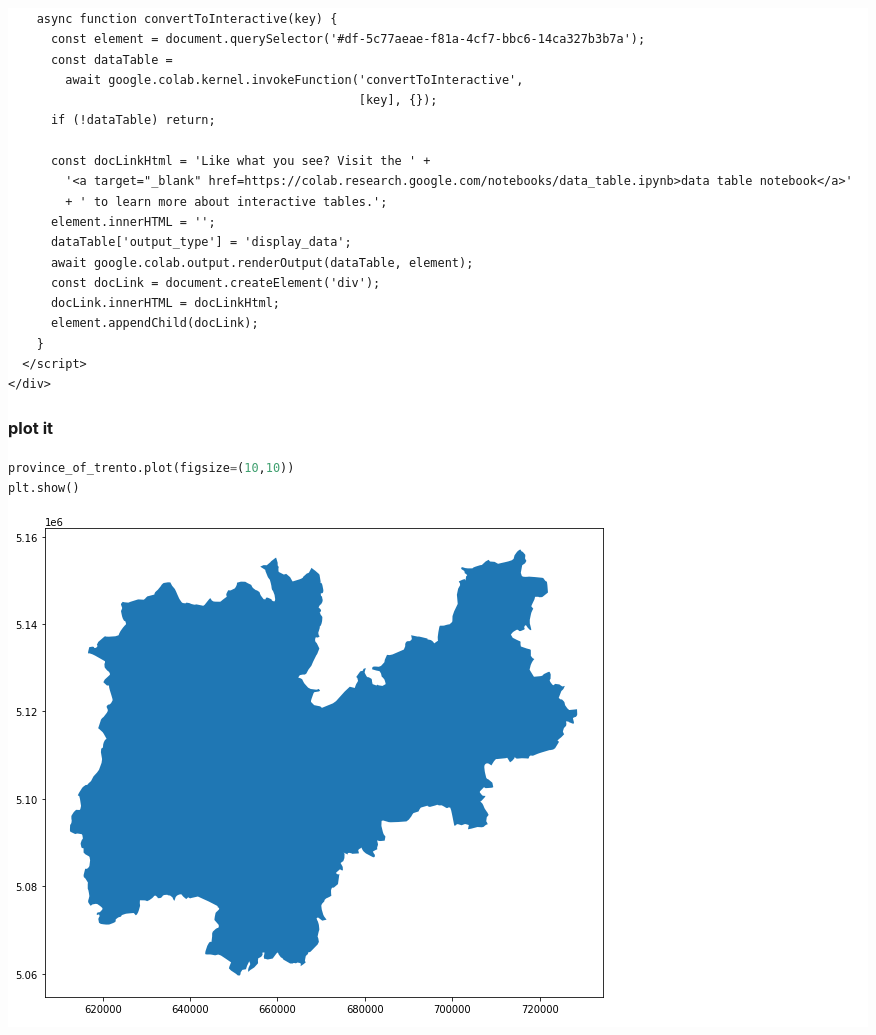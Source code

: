         async function convertToInteractive(key) {
          const element = document.querySelector('#df-5c77aeae-f81a-4cf7-bbc6-14ca327b3b7a');
          const dataTable =
            await google.colab.kernel.invokeFunction('convertToInteractive',
                                                     [key], {});
          if (!dataTable) return;

          const docLinkHtml = 'Like what you see? Visit the ' +
            '<a target="_blank" href=https://colab.research.google.com/notebooks/data_table.ipynb>data table notebook</a>'
            + ' to learn more about interactive tables.';
          element.innerHTML = '';
          dataTable['output_type'] = 'display_data';
          await google.colab.output.renderOutput(dataTable, element);
          const docLink = document.createElement('div');
          docLink.innerHTML = docLinkHtml;
          element.appendChild(docLink);
        }
      </script>
    </div>
  </div>




### plot it


```python
province_of_trento.plot(figsize=(10,10))
plt.show()
```


    
![png](01_GIS_introduction_with_geopandas_files/01_GIS_introduction_with_geopandas_30_0.png)
    